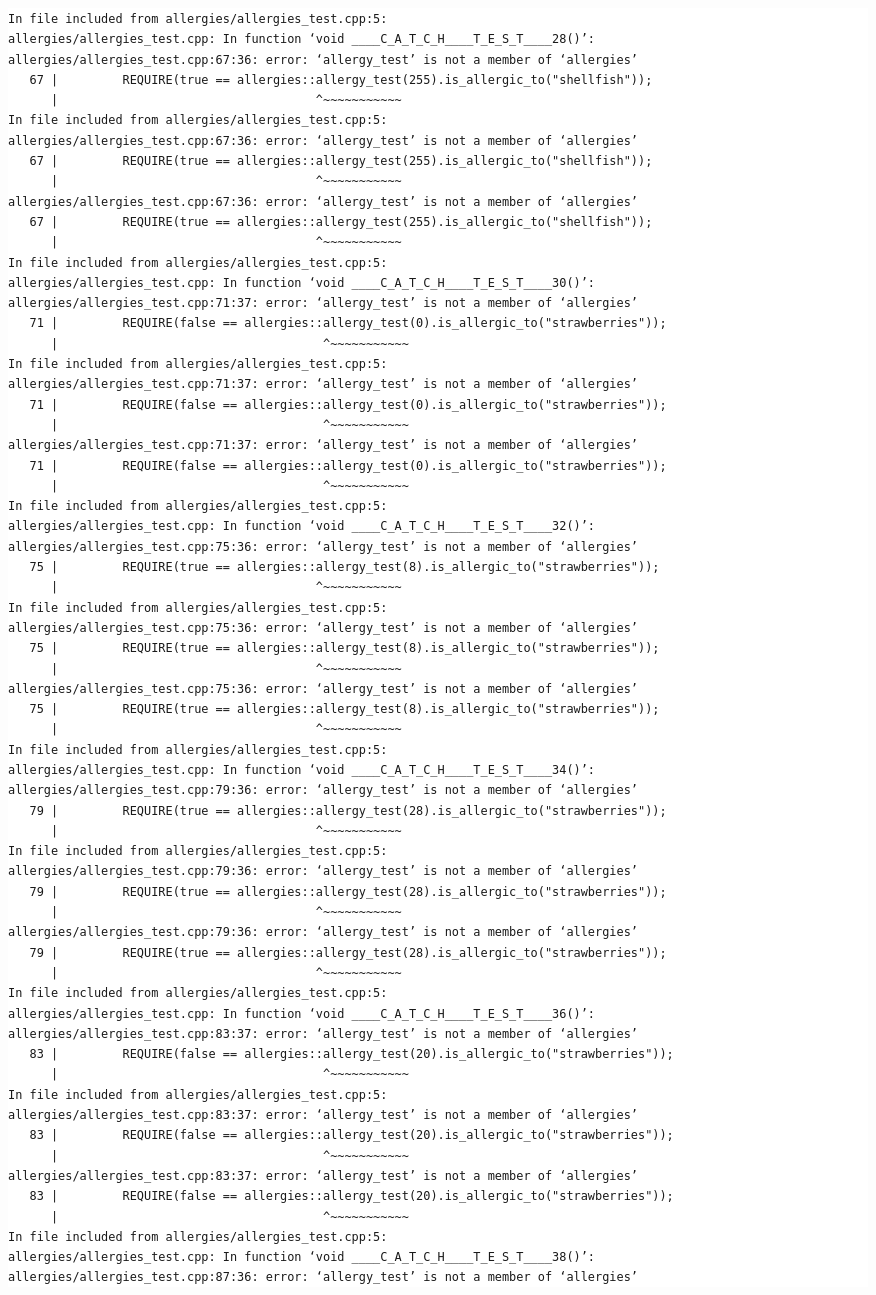```
In file included from allergies/allergies_test.cpp:5:
allergies/allergies_test.cpp: In function ‘void ____C_A_T_C_H____T_E_S_T____28()’:
allergies/allergies_test.cpp:67:36: error: ‘allergy_test’ is not a member of ‘allergies’
   67 |         REQUIRE(true == allergies::allergy_test(255).is_allergic_to("shellfish"));
      |                                    ^~~~~~~~~~~~
In file included from allergies/allergies_test.cpp:5:
allergies/allergies_test.cpp:67:36: error: ‘allergy_test’ is not a member of ‘allergies’
   67 |         REQUIRE(true == allergies::allergy_test(255).is_allergic_to("shellfish"));
      |                                    ^~~~~~~~~~~~
allergies/allergies_test.cpp:67:36: error: ‘allergy_test’ is not a member of ‘allergies’
   67 |         REQUIRE(true == allergies::allergy_test(255).is_allergic_to("shellfish"));
      |                                    ^~~~~~~~~~~~
In file included from allergies/allergies_test.cpp:5:
allergies/allergies_test.cpp: In function ‘void ____C_A_T_C_H____T_E_S_T____30()’:
allergies/allergies_test.cpp:71:37: error: ‘allergy_test’ is not a member of ‘allergies’
   71 |         REQUIRE(false == allergies::allergy_test(0).is_allergic_to("strawberries"));
      |                                     ^~~~~~~~~~~~
In file included from allergies/allergies_test.cpp:5:
allergies/allergies_test.cpp:71:37: error: ‘allergy_test’ is not a member of ‘allergies’
   71 |         REQUIRE(false == allergies::allergy_test(0).is_allergic_to("strawberries"));
      |                                     ^~~~~~~~~~~~
allergies/allergies_test.cpp:71:37: error: ‘allergy_test’ is not a member of ‘allergies’
   71 |         REQUIRE(false == allergies::allergy_test(0).is_allergic_to("strawberries"));
      |                                     ^~~~~~~~~~~~
In file included from allergies/allergies_test.cpp:5:
allergies/allergies_test.cpp: In function ‘void ____C_A_T_C_H____T_E_S_T____32()’:
allergies/allergies_test.cpp:75:36: error: ‘allergy_test’ is not a member of ‘allergies’
   75 |         REQUIRE(true == allergies::allergy_test(8).is_allergic_to("strawberries"));
      |                                    ^~~~~~~~~~~~
In file included from allergies/allergies_test.cpp:5:
allergies/allergies_test.cpp:75:36: error: ‘allergy_test’ is not a member of ‘allergies’
   75 |         REQUIRE(true == allergies::allergy_test(8).is_allergic_to("strawberries"));
      |                                    ^~~~~~~~~~~~
allergies/allergies_test.cpp:75:36: error: ‘allergy_test’ is not a member of ‘allergies’
   75 |         REQUIRE(true == allergies::allergy_test(8).is_allergic_to("strawberries"));
      |                                    ^~~~~~~~~~~~
In file included from allergies/allergies_test.cpp:5:
allergies/allergies_test.cpp: In function ‘void ____C_A_T_C_H____T_E_S_T____34()’:
allergies/allergies_test.cpp:79:36: error: ‘allergy_test’ is not a member of ‘allergies’
   79 |         REQUIRE(true == allergies::allergy_test(28).is_allergic_to("strawberries"));
      |                                    ^~~~~~~~~~~~
In file included from allergies/allergies_test.cpp:5:
allergies/allergies_test.cpp:79:36: error: ‘allergy_test’ is not a member of ‘allergies’
   79 |         REQUIRE(true == allergies::allergy_test(28).is_allergic_to("strawberries"));
      |                                    ^~~~~~~~~~~~
allergies/allergies_test.cpp:79:36: error: ‘allergy_test’ is not a member of ‘allergies’
   79 |         REQUIRE(true == allergies::allergy_test(28).is_allergic_to("strawberries"));
      |                                    ^~~~~~~~~~~~
In file included from allergies/allergies_test.cpp:5:
allergies/allergies_test.cpp: In function ‘void ____C_A_T_C_H____T_E_S_T____36()’:
allergies/allergies_test.cpp:83:37: error: ‘allergy_test’ is not a member of ‘allergies’
   83 |         REQUIRE(false == allergies::allergy_test(20).is_allergic_to("strawberries"));
      |                                     ^~~~~~~~~~~~
In file included from allergies/allergies_test.cpp:5:
allergies/allergies_test.cpp:83:37: error: ‘allergy_test’ is not a member of ‘allergies’
   83 |         REQUIRE(false == allergies::allergy_test(20).is_allergic_to("strawberries"));
      |                                     ^~~~~~~~~~~~
allergies/allergies_test.cpp:83:37: error: ‘allergy_test’ is not a member of ‘allergies’
   83 |         REQUIRE(false == allergies::allergy_test(20).is_allergic_to("strawberries"));
      |                                     ^~~~~~~~~~~~
In file included from allergies/allergies_test.cpp:5:
allergies/allergies_test.cpp: In function ‘void ____C_A_T_C_H____T_E_S_T____38()’:
allergies/allergies_test.cpp:87:36: error: ‘allergy_test’ is not a member of ‘allergies’
```